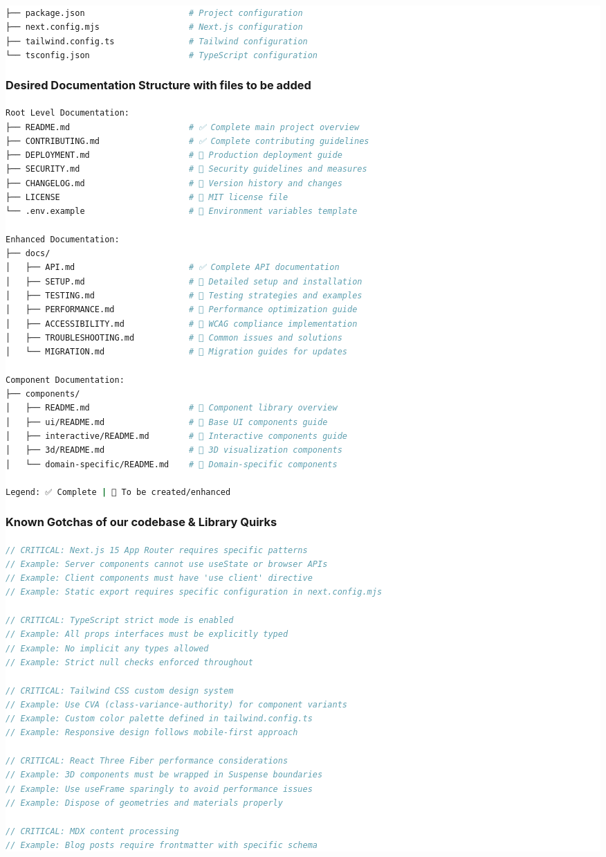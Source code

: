 ```bash
├── package.json                     # Project configuration
├── next.config.mjs                  # Next.js configuration
├── tailwind.config.ts               # Tailwind configuration
└── tsconfig.json                    # TypeScript configuration
```

### Desired Documentation Structure with files to be added

```bash
Root Level Documentation:
├── README.md                        # ✅ Complete main project overview
├── CONTRIBUTING.md                  # ✅ Complete contributing guidelines
├── DEPLOYMENT.md                    # 🔄 Production deployment guide
├── SECURITY.md                      # 🔄 Security guidelines and measures
├── CHANGELOG.md                     # 🔄 Version history and changes
├── LICENSE                          # 🔄 MIT license file
└── .env.example                     # 🔄 Environment variables template

Enhanced Documentation:
├── docs/
│   ├── API.md                       # ✅ Complete API documentation
│   ├── SETUP.md                     # 🔄 Detailed setup and installation
│   ├── TESTING.md                   # 🔄 Testing strategies and examples
│   ├── PERFORMANCE.md               # 🔄 Performance optimization guide
│   ├── ACCESSIBILITY.md             # 🔄 WCAG compliance implementation
│   ├── TROUBLESHOOTING.md           # 🔄 Common issues and solutions
│   └── MIGRATION.md                 # 🔄 Migration guides for updates

Component Documentation:
├── components/
│   ├── README.md                    # 🔄 Component library overview
│   ├── ui/README.md                 # 🔄 Base UI components guide
│   ├── interactive/README.md        # 🔄 Interactive components guide
│   ├── 3d/README.md                 # 🔄 3D visualization components
│   └── domain-specific/README.md    # 🔄 Domain-specific components

Legend: ✅ Complete | 🔄 To be created/enhanced
```

### Known Gotchas of our codebase & Library Quirks

```typescript
// CRITICAL: Next.js 15 App Router requires specific patterns
// Example: Server components cannot use useState or browser APIs
// Example: Client components must have 'use client' directive
// Example: Static export requires specific configuration in next.config.mjs

// CRITICAL: TypeScript strict mode is enabled
// Example: All props interfaces must be explicitly typed
// Example: No implicit any types allowed
// Example: Strict null checks enforced throughout

// CRITICAL: Tailwind CSS custom design system
// Example: Use CVA (class-variance-authority) for component variants
// Example: Custom color palette defined in tailwind.config.ts
// Example: Responsive design follows mobile-first approach

// CRITICAL: React Three Fiber performance considerations
// Example: 3D components must be wrapped in Suspense boundaries
// Example: Use useFrame sparingly to avoid performance issues
// Example: Dispose of geometries and materials properly

// CRITICAL: MDX content processing
// Example: Blog posts require frontmatter with specific schema
```